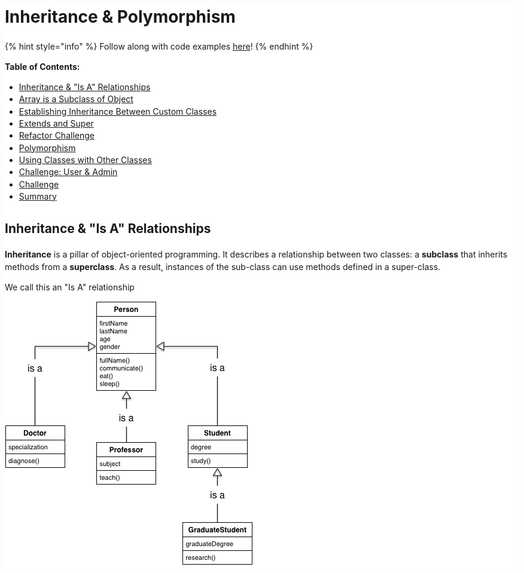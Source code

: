 # Inheritance & Polymorphism

{% hint style="info" %}
Follow along with code examples [here](https://github.com/The-Marcy-Lab-School/5-1-3-inheritance-polymorphism-f23)!
{% endhint %}

**Table of Contents:**
- [Inheritance \& "Is A" Relationships](#inheritance--is-a-relationships)
- [Array is a Subclass of Object](#array-is-a-subclass-of-object)
- [Establishing Inheritance Between Custom Classes](#establishing-inheritance-between-custom-classes)
- [Extends and Super](#extends-and-super)
- [Refactor Challenge](#refactor-challenge)
- [Polymorphism](#polymorphism)
- [Using Classes with Other Classes](#using-classes-with-other-classes)
- [Challenge: User \& Admin](#challenge-user--admin)
- [Challenge](#challenge)
- [Summary](#summary)



## Inheritance & "Is A" Relationships

**Inheritance** is a pillar of object-oriented programming. It describes a relationship between two classes: a **subclass** that inherits methods from a **superclass**. As a result, instances of the sub-class can use methods defined in a super-class. 

We call this an "Is A" relationship

![A Person class sits at the top of the "tree". A Doctor, a Professor, and a Student class sit below and all inherit from the Person class. A GraduateStudent class inherits from the Student class.](./img/inheritance.png)
